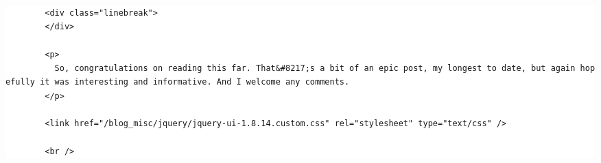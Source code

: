             <div class="linebreak">
            </div>
            
            <p>
              So, congratulations on reading this far. That&#8217;s a bit of an epic post, my longest to date, but again hopefully it was interesting and informative. And I welcome any comments.
            </p>
            
            <link href="/blog_misc/jquery/jquery-ui-1.8.14.custom.css" rel="stylesheet" type="text/css" />
            
            <br />

 [1]: http://stephendnicholas.com/wp-content/uploads/2012/05/longpolling.png
 [2]: http://stephendnicholas.com/archives/1131
 [3]: http://ziyang.eecs.umich.edu/projects/powertutor/index.htm;
 [4]: http://ziyang.eecs.umich.edu/projects/powertutor/camera-ready.pdf